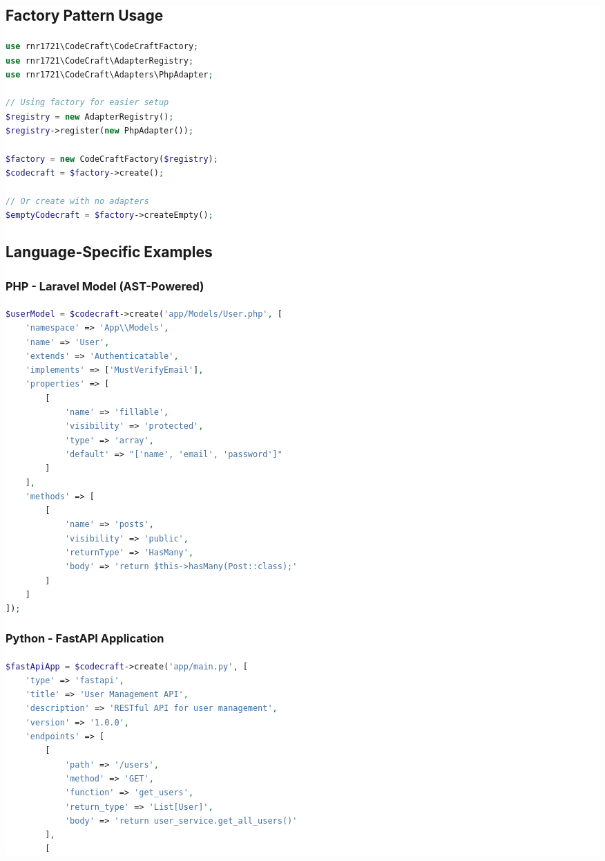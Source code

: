 ## Factory Pattern Usage

```php
use rnr1721\CodeCraft\CodeCraftFactory;
use rnr1721\CodeCraft\AdapterRegistry;
use rnr1721\CodeCraft\Adapters\PhpAdapter;

// Using factory for easier setup
$registry = new AdapterRegistry();
$registry->register(new PhpAdapter());

$factory = new CodeCraftFactory($registry);
$codecraft = $factory->create();

// Or create with no adapters
$emptyCodecraft = $factory->createEmpty();
```

## Language-Specific Examples

### PHP - Laravel Model (AST-Powered)

```php
$userModel = $codecraft->create('app/Models/User.php', [
    'namespace' => 'App\\Models',
    'name' => 'User',
    'extends' => 'Authenticatable',
    'implements' => ['MustVerifyEmail'],
    'properties' => [
        [
            'name' => 'fillable',
            'visibility' => 'protected',
            'type' => 'array',
            'default' => "['name', 'email', 'password']"
        ]
    ],
    'methods' => [
        [
            'name' => 'posts',
            'visibility' => 'public',
            'returnType' => 'HasMany',
            'body' => 'return $this->hasMany(Post::class);'
        ]
    ]
]);
```

### Python - FastAPI Application

```php
$fastApiApp = $codecraft->create('app/main.py', [
    'type' => 'fastapi',
    'title' => 'User Management API',
    'description' => 'RESTful API for user management',
    'version' => '1.0.0',
    'endpoints' => [
        [
            'path' => '/users',
            'method' => 'GET',
            'function' => 'get_users',
            'return_type' => 'List[User]',
            'body' => 'return user_service.get_all_users()'
        ],
        [
```